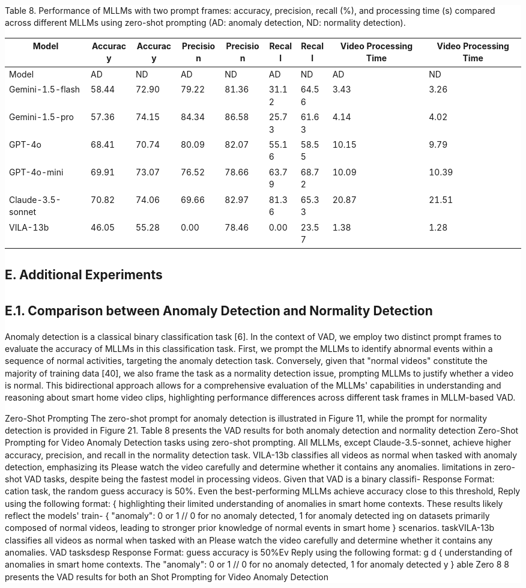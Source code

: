 Table 8. Performance of MLLMs with two prompt frames: accuracy, precision, recall (%), and processing time (s) compared across different MLLMs using zero-shot prompting (AD: anomaly detection, ND: normality detection).

| Model             | Accuracy    | Accuracy    | Precision    | Precision    | Recall    | Recall    | Video Processing Time   | Video Processing Time   |
|-------------------|-------------|-------------|--------------|--------------|-----------|-----------|-------------------------|-------------------------|
| Model             | AD          | ND          | AD           | ND           | AD        | ND        | AD                      | ND                      |
| Gemini-1.5-flash  | 58.44       | 72.90       | 79.22        | 81.36        | 31.12     | 64.56     | 3.43                    | 3.26                    |
| Gemini-1.5-pro    | 57.36       | 74.15       | 84.34        | 86.58        | 25.73     | 61.63     | 4.14                    | 4.02                    |
| GPT-4o            | 68.41       | 70.74       | 80.09        | 82.07        | 55.16     | 58.55     | 10.15                   | 9.79                    |
| GPT-4o-mini       | 69.91       | 73.07       | 76.52        | 78.66        | 63.79     | 68.72     | 10.09                   | 10.39                   |
| Claude-3.5-sonnet | 70.82       | 74.06       | 69.66        | 82.97        | 81.36     | 65.33     | 20.87                   | 21.51                   |
| VILA-13b          | 46.05       | 55.28       | 0.00         | 78.46        | 0.00      | 23.57     | 1.38                    | 1.28                    |

## E. Additional Experiments

## E.1. Comparison between Anomaly Detection and Normality Detection

Anomaly detection is a classical binary classification task [6]. In the context of VAD, we employ two distinct prompt frames to evaluate the accuracy of MLLMs in this classification task. First, we prompt the MLLMs to identify abnormal events within a sequence of normal activities, targeting the anomaly detection task. Conversely, given that "normal videos" constitute the majority of training data [40], we also frame the task as a normality detection issue, prompting MLLMs to justify whether a video is normal. This bidirectional approach allows for a comprehensive evaluation of the MLLMs' capabilities in understanding and reasoning about smart home video clips, highlighting performance differences across different task frames in MLLM-based VAD.

Zero-Shot Prompting The zero-shot prompt for anomaly detection is illustrated in Figure 11, while the prompt for normality detection is provided in Figure 21. Table 8 presents the VAD results for both anomaly detection and normality detection
Zero-Shot Prompting for Video Anomaly Detection tasks using zero-shot prompting. All MLLMs, except Claude-3.5-sonnet, achieve higher accuracy, precision, and recall in the normality detection task. VILA-13b classifies all videos as normal when tasked with anomaly detection, emphasizing its
Please watch the video carefully and determine whether it contains any anomalies. limitations in zero-shot VAD tasks, despite being the fastest model in processing videos. Given that VAD is a binary classifi-
Response Format: cation task, the random guess accuracy is 50%. Even the best-performing MLLMs achieve accuracy close to this threshold,
Reply using the following format:
{ highlighting their limited understanding of anomalies in smart home contexts. These results likely reflect the models' train-
{
"anomaly": 0 or 1 // 0 for no anomaly detected, 1 for anomaly detected ing on datasets primarily composed of normal videos, leading to stronger prior knowledge of normal events in smart home
} scenarios. taskVILA-13b classifies all videos as normal when tasked with an
Please watch the video carefully and determine whether it contains any anomalies. VAD tasksdesp
Response Format: guess accuracy is 50%Ev
Reply using the following format: g
d 
{ understanding of anomalies in smart home contexts. The
"anomaly": 0 or 1 // 0 for no anomaly detected, 1 for anomaly detected y 
} able 
Zero 8 
8 presents the VAD results for both an
Shot Prompting for Video Anomaly Detection
